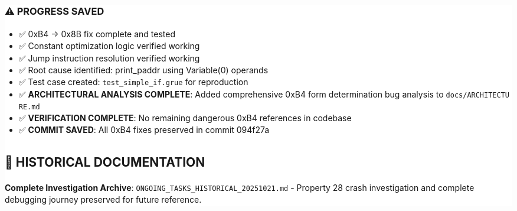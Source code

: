 ### **⚠️ PROGRESS SAVED**
- ✅ 0xB4 → 0x8B fix complete and tested
- ✅ Constant optimization logic verified working
- ✅ Jump instruction resolution verified working
- ✅ Root cause identified: print_paddr using Variable(0) operands
- ✅ Test case created: `test_simple_if.grue` for reproduction
- ✅ **ARCHITECTURAL ANALYSIS COMPLETE**: Added comprehensive 0xB4 form determination bug analysis to `docs/ARCHITECTURE.md`
- ✅ **VERIFICATION COMPLETE**: No remaining dangerous 0xB4 references in codebase
- ✅ **COMMIT SAVED**: All 0xB4 fixes preserved in commit 094f27a

## 📁 HISTORICAL DOCUMENTATION

**Complete Investigation Archive**: `ONGOING_TASKS_HISTORICAL_20251021.md` - Property 28 crash investigation and complete debugging journey preserved for future reference.